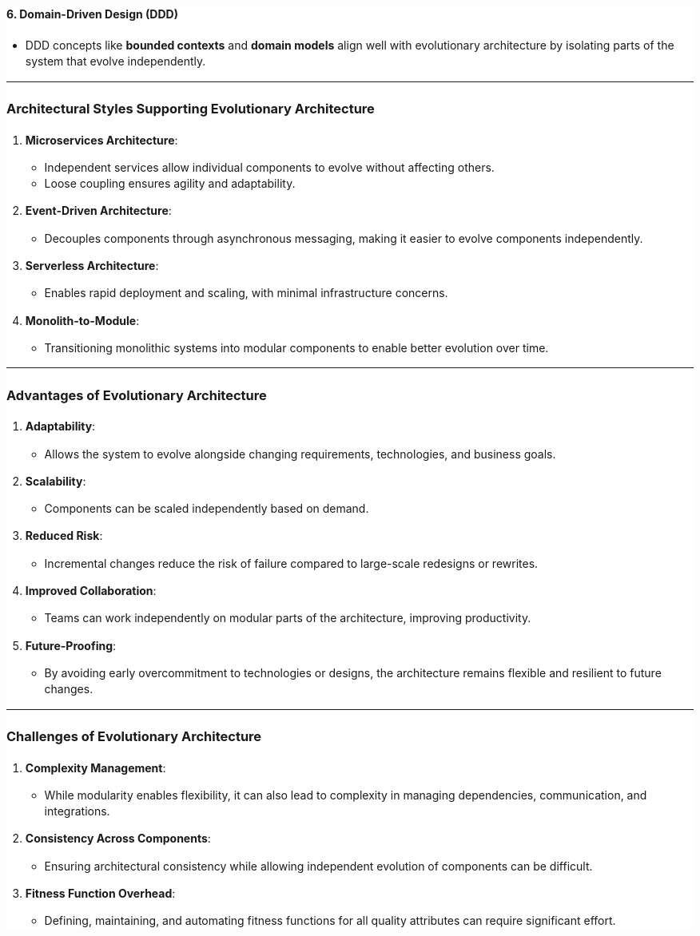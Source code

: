#### **6. Domain-Driven Design (DDD)**
- DDD concepts like **bounded contexts** and **domain models** align well with evolutionary architecture by isolating parts of the system that evolve independently.

---

### **Architectural Styles Supporting Evolutionary Architecture**

1. **Microservices Architecture**:
    - Independent services allow individual components to evolve without affecting others.
    - Loose coupling ensures agility and adaptability.

2. **Event-Driven Architecture**:
    - Decouples components through asynchronous messaging, making it easier to evolve components independently.

3. **Serverless Architecture**:
    - Enables rapid deployment and scaling, with minimal infrastructure concerns.

4. **Monolith-to-Module**:
    - Transitioning monolithic systems into modular components to enable better evolution over time.

---

### **Advantages of Evolutionary Architecture**

1. **Adaptability**:
    - Allows the system to evolve alongside changing requirements, technologies, and business goals.

2. **Scalability**:
    - Components can be scaled independently based on demand.

3. **Reduced Risk**:
    - Incremental changes reduce the risk of failure compared to large-scale redesigns or rewrites.

4. **Improved Collaboration**:
    - Teams can work independently on modular parts of the architecture, improving productivity.

5. **Future-Proofing**:
    - By avoiding early overcommitment to technologies or designs, the architecture remains flexible and resilient to future changes.

---

### **Challenges of Evolutionary Architecture**

1. **Complexity Management**:
    - While modularity enables flexibility, it can also lead to complexity in managing dependencies, communication, and integrations.

2. **Consistency Across Components**:
    - Ensuring architectural consistency while allowing independent evolution of components can be difficult.

3. **Fitness Function Overhead**:
    - Defining, maintaining, and automating fitness functions for all quality attributes can require significant effort.
